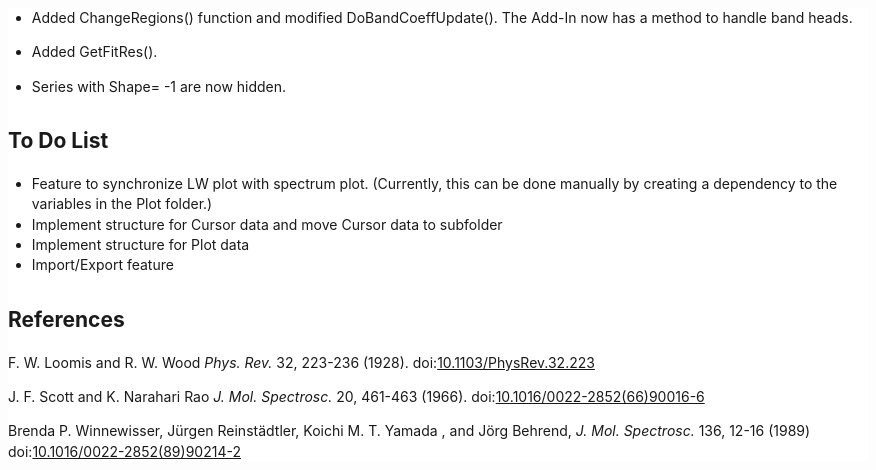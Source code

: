 - Added ChangeRegions() function and modified DoBandCoeffUpdate().
  The Add-In now has a method to handle band heads.

- Added GetFitRes().

- Series with Shape= -1 are now hidden.

## To Do List
* Feature to synchronize LW plot with spectrum plot. (Currently, this can be done manually by creating a dependency to the variables in the Plot folder.)
* Implement structure for Cursor data and move Cursor data to subfolder
* Implement structure for Plot data
* Import/Export feature

## References

F. W. Loomis and R. W. Wood _Phys. Rev._ 32, 223-236 (1928).
doi:[10.1103/PhysRev.32.223](https://doi.org/10.1103/PhysRev.32.223)

J. F. Scott and K. Narahari Rao _J. Mol. Spectrosc._ 20, 461-463 (1966).
doi:[10.1016/0022-2852(66)90016-6](https://doi.org/10.1016/0022-2852(66)90016-6)

Brenda P. Winnewisser, Jürgen Reinstädtler, Koichi M. T. Yamada , and Jörg Behrend, 
_J. Mol. Spectrosc._ 136, 12-16 (1989)
doi:[10.1016/0022-2852(89)90214-2](https://doi.org/10.1016/0022-2852(89)90214-2)
